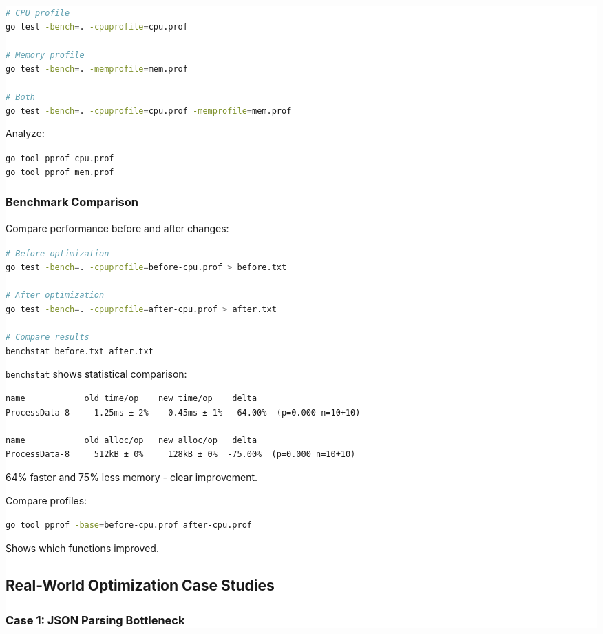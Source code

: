 ```bash
# CPU profile
go test -bench=. -cpuprofile=cpu.prof

# Memory profile
go test -bench=. -memprofile=mem.prof

# Both
go test -bench=. -cpuprofile=cpu.prof -memprofile=mem.prof
```

Analyze:

```bash
go tool pprof cpu.prof
go tool pprof mem.prof
```

### Benchmark Comparison

Compare performance before and after changes:

```bash
# Before optimization
go test -bench=. -cpuprofile=before-cpu.prof > before.txt

# After optimization
go test -bench=. -cpuprofile=after-cpu.prof > after.txt

# Compare results
benchstat before.txt after.txt
```

`benchstat` shows statistical comparison:

```
name            old time/op    new time/op    delta
ProcessData-8     1.25ms ± 2%    0.45ms ± 1%  -64.00%  (p=0.000 n=10+10)

name            old alloc/op   new alloc/op   delta
ProcessData-8     512kB ± 0%     128kB ± 0%  -75.00%  (p=0.000 n=10+10)
```

64% faster and 75% less memory - clear improvement.

Compare profiles:

```bash
go tool pprof -base=before-cpu.prof after-cpu.prof
```

Shows which functions improved.

## Real-World Optimization Case Studies

### Case 1: JSON Parsing Bottleneck
